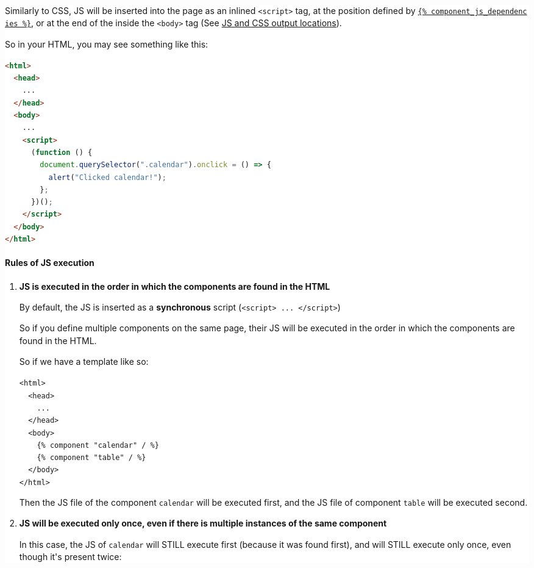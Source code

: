 Similarly to CSS, JS will be inserted into the page as an inlined `<script>` tag, at the position defined by
[`{% component_js_dependencies %}`](../../reference/template_tags.md#component_js_dependencies),
or at the end of the inside the `<body>` tag (See [JS and CSS output locations](../../advanced/rendering_js_css/#js-and-css-output-locations)).

So in your HTML, you may see something like this:

```html
<html>
  <head>
    ...
  </head>
  <body>
    ...
    <script>
      (function () {
        document.querySelector(".calendar").onclick = () => {
          alert("Clicked calendar!");
        };
      })();
    </script>
  </body>
</html>
```

#### Rules of JS execution

1. **JS is executed in the order in which the components are found in the HTML**

    By default, the JS is inserted as a **synchronous** script (`<script> ... </script>`)

    So if you define multiple components on the same page, their JS will be
    executed in the order in which the components are found in the HTML.

    So if we have a template like so:

    ```htmldjango
    <html>
      <head>
        ...
      </head>
      <body>
        {% component "calendar" / %}
        {% component "table" / %}
      </body>
    </html>
    ```

    Then the JS file of the component `calendar` will be executed first, and the JS file
    of component `table` will be executed second.

2. **JS will be executed only once, even if there is multiple instances of the same component**

    In this case, the JS of `calendar` will STILL execute first (because it was found first),
    and will STILL execute only once, even though it's present twice:
